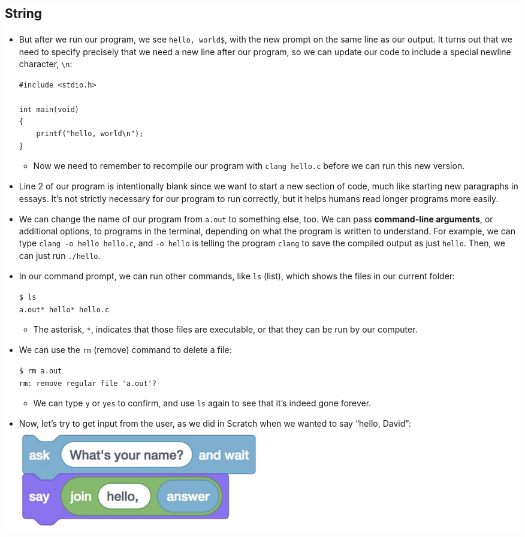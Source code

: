 ## String

-   But after we run our program, we see `hello, world$`, with the new prompt on the same line as our output. It turns out that we need to specify precisely that we need a new line after our program, so we can update our code to include a special newline character, `\n`:
    
    ```
    #include <stdio.h>
    
    int main(void)
    {
        printf("hello, world\n");
    }
    ```
    
    -   Now we need to remember to recompile our program with `clang hello.c` before we can run this new version.
-   Line 2 of our program is intentionally blank since we want to start a new section of code, much like starting new paragraphs in essays. It’s not strictly necessary for our program to run correctly, but it helps humans read longer programs more easily.
-   We can change the name of our program from `a.out` to something else, too. We can pass **command-line arguments**, or additional options, to programs in the terminal, depending on what the program is written to understand. For example, we can type `clang -o hello hello.c`, and `-o hello` is telling the program `clang` to save the compiled output as just `hello`. Then, we can just run `./hello`.
-   In our command prompt, we can run other commands, like `ls` (list), which shows the files in our current folder:
    
    ```
    $ ls
    a.out* hello* hello.c
    ```
    
    -   The asterisk, `*`, indicates that those files are executable, or that they can be run by our computer.
-   We can use the `rm` (remove) command to delete a file:
    
    ```
    $ rm a.out
    rm: remove regular file 'a.out'?
    ```
    
    -   We can type `y` or `yes` to confirm, and use `ls` again to see that it’s indeed gone forever.
-   Now, let’s try to get input from the user, as we did in Scratch when we wanted to say “hello, David”:  
    ![screenshot of blocks "ask what's your name? and wait", "say join hello, answer"](ask_say_join.png)
    